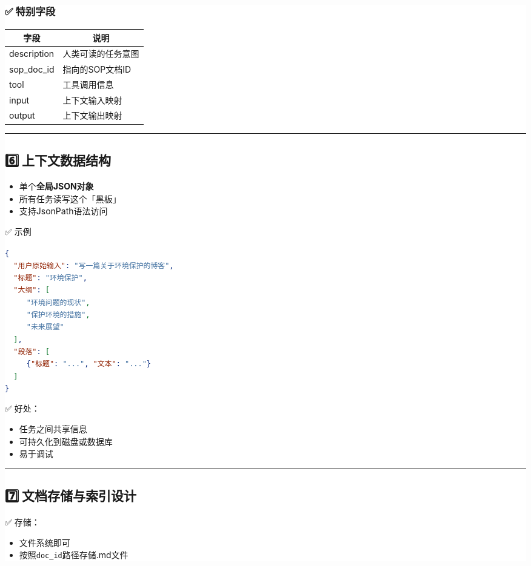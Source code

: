 
### ✅ 特别字段

| 字段           | 说明         |
| ------------ | ---------- |
| description  | 人类可读的任务意图  |
| sop\_doc\_id | 指向的SOP文档ID |
| tool         | 工具调用信息     |
| input        | 上下文输入映射    |
| output       | 上下文输出映射    |

---

## 6️⃣ 上下文数据结构

* 单个**全局JSON对象**
* 所有任务读写这个「黑板」
* 支持JsonPath语法访问

✅ 示例

```json
{
  "用户原始输入": "写一篇关于环境保护的博客",
  "标题": "环境保护",
  "大纲": [
     "环境问题的现状",
     "保护环境的措施",
     "未来展望"
  ],
  "段落": [
     {"标题": "...", "文本": "..."}
  ]
}
```

✅ 好处：

* 任务之间共享信息
* 可持久化到磁盘或数据库
* 易于调试

---

## 7️⃣ 文档存储与索引设计

✅ 存储：

* 文件系统即可
* 按照`doc_id`路径存储.md文件
